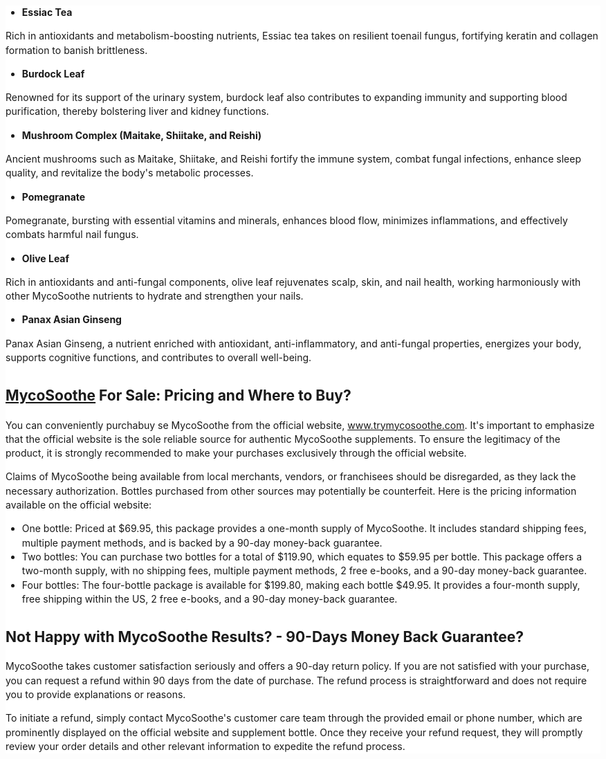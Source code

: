*   **Essiac Tea**

Rich in antioxidants and metabolism-boosting nutrients, Essiac tea takes on resilient toenail fungus, fortifying keratin and collagen formation to banish brittleness.

*   **Burdock Leaf**

Renowned for its support of the urinary system, burdock leaf also contributes to expanding immunity and supporting blood purification, thereby bolstering liver and kidney functions.

*   **Mushroom Complex (Maitake, Shiitake, and Reishi)**

Ancient mushrooms such as Maitake, Shiitake, and Reishi fortify the immune system, combat fungal infections, enhance sleep quality, and revitalize the body's metabolic processes.

*   **Pomegranate**

Pomegranate, bursting with essential vitamins and minerals, enhances blood flow, minimizes inflammations, and effectively combats harmful nail fungus.

*   **Olive Leaf**

Rich in antioxidants and anti-fungal components, olive leaf rejuvenates scalp, skin, and nail health, working harmoniously with other MycoSoothe nutrients to hydrate and strengthen your nails.

*   **Panax Asian Ginseng**

Panax Asian Ginseng, a nutrient enriched with antioxidant, anti-inflammatory, and anti-fungal properties, energizes your body, supports cognitive functions, and contributes to overall well-being.

[MycoSoothe](https://snoppymart.com/mycosoothe/) For Sale: Pricing and Where to Buy?
------------------------------------------------------------------------------------

You can conveniently purchabuy se MycoSoothe from the official website, www.trymycosoothe.com. It's important to emphasize that the official website is the sole reliable source for authentic MycoSoothe supplements. To ensure the legitimacy of the product, it is strongly recommended to make your purchases exclusively through the official website.

Claims of MycoSoothe being available from local merchants, vendors, or franchisees should be disregarded, as they lack the necessary authorization. Bottles purchased from other sources may potentially be counterfeit. Here is the pricing information available on the official website:

*   One bottle: Priced at $69.95, this package provides a one-month supply of MycoSoothe. It includes standard shipping fees, multiple payment methods, and is backed by a 90-day money-back guarantee.
*   Two bottles: You can purchase two bottles for a total of $119.90, which equates to $59.95 per bottle. This package offers a two-month supply, with no shipping fees, multiple payment methods, 2 free e-books, and a 90-day money-back guarantee.
*   Four bottles: The four-bottle package is available for $199.80, making each bottle $49.95. It provides a four-month supply, free shipping within the US, 2 free e-books, and a 90-day money-back guarantee.

Not Happy with MycoSoothe Results? - 90-Days Money Back Guarantee?
------------------------------------------------------------------

MycoSoothe takes customer satisfaction seriously and offers a 90-day return policy. If you are not satisfied with your purchase, you can request a refund within 90 days from the date of purchase. The refund process is straightforward and does not require you to provide explanations or reasons.

To initiate a refund, simply contact MycoSoothe's customer care team through the provided email or phone number, which are prominently displayed on the official website and supplement bottle. Once they receive your refund request, they will promptly review your order details and other relevant information to expedite the refund process.
